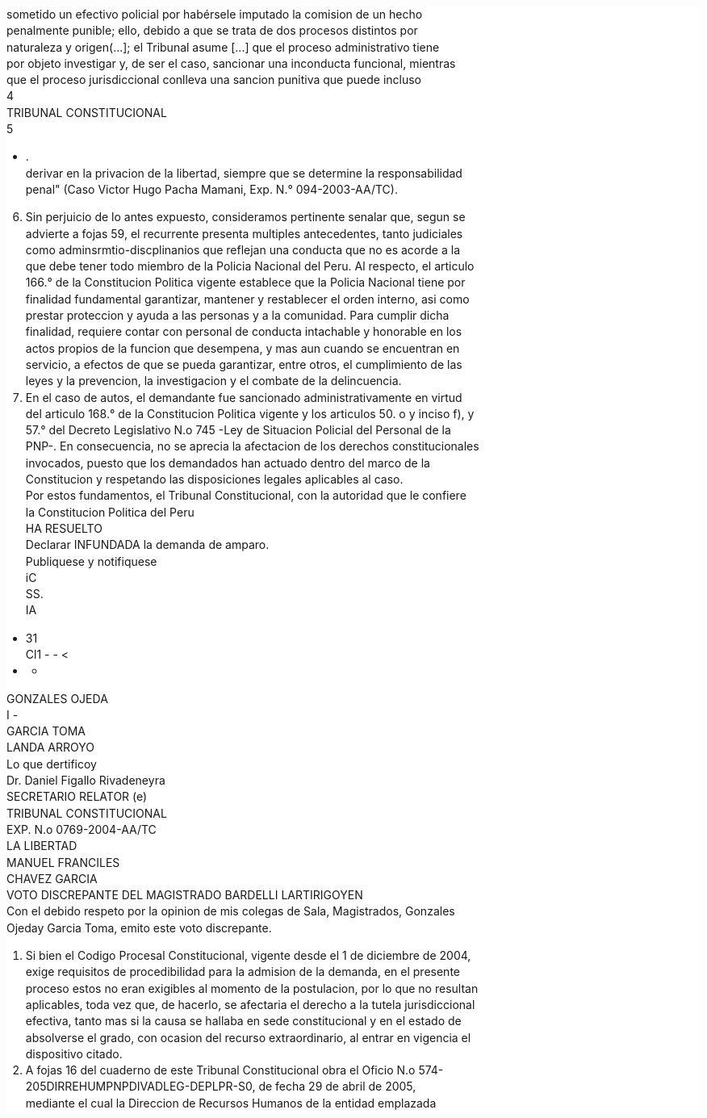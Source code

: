 sometido un efectivo policial por habérsele imputado la comision de un hecho  
penalmente punible; ello, debido a que se trata de dos procesos distintos por  
naturaleza y origen(...]; el Tribunal asume [...] que el proceso administrativo tiene  
por objeto investigar y, de ser el caso, sancionar una inconducta funcional, mientras  
que el proceso jurisdiccional conlleva una sancion punitiva que puede incluso  
4  
TRIBUNAL CONSTITUCIONAL  
5  
- .  
derivar en la privacion de la libertad, siempre que se determine la responsabilidad  
penal" (Caso Victor Hugo Pacha Mamani, Exp. N.° 094-2003-AA/TC).  
6. Sin perjuicio de lo antes expuesto, consideramos pertinente senalar que, segun se  
advierte a fojas 59, el recurrente presenta multiples antecedentes, tanto judiciales  
como adminsrmtio-discplinanios que reflejan una conducta que no es acorde a la  
que debe tener todo miembro de la Policia Nacional del Peru. Al respecto, el articulo  
166.° de la Constitucion Politica vigente establece que la Policia Nacional tiene por  
finalidad fundamental garantizar, mantener y restablecer el orden interno, asi como  
prestar proteccion y ayuda a las personas y a la comunidad. Para cumplir dicha  
finalidad, requiere contar con personal de conducta intachable y honorable en los  
actos propios de la funcion que desempena, y mas aun cuando se encuentran en  
servicio, a efectos de que se pueda garantizar, entre otros, el cumplimiento de las  
leyes y la prevencion, la investigacion y el combate de la delincuencia.  
7. En el caso de autos, el demandante fue sancionado administrativamente en virtud  
del articulo 168.° de la Constitucion Politica vigente y los articulos 50. o y inciso f), y  
57.° del Decreto Legislativo N.o 745 -Ley de Situacion Policial del Personal de la  
PNP-. En consecuencia, no se aprecia la afectacion de los derechos constitucionales  
invocados, puesto que los demandados han actuado dentro del marco de la  
Constitucion y respetando las disposiciones legales aplicables al caso.  
Por estos fundamentos, el Tribunal Constitucional, con la autoridad que le confiere  
la Constitucion Politica del Peru  
HA RESUELTO  
Declarar INFUNDADA la demanda de amparo.  
Publiquese y notifiquese  
iC  
SS.  
IA  
- 31  
Cl1 - - <  
- -  
GONZALES OJEDA  
I -  
GARCIA TOMA  
LANDA ARROYO  
Lo que dertificoy  
Dr. Daniel Figallo Rivadeneyra  
SECRETARIO RELATOR (e)  
TRIBUNAL CONSTITUCIONAL  
EXP. N.o 0769-2004-AA/TC  
LA LIBERTAD  
MANUEL FRANCILES  
CHAVEZ GARCIA  
VOTO DISCREPANTE DEL MAGISTRADO BARDELLI LARTIRIGOYEN  
Con el debido respeto por la opinion de mis colegas de Sala, Magistrados, Gonzales  
Ojeday Garcia Toma, emito este voto discrepante.  
1. Si bien el Codigo Procesal Constitucional, vigente desde el 1 de diciembre de 2004,  
exige requisitos de procedibilidad para la admision de la demanda, en el presente  
proceso estos no eran exigibles al momento de la postulacion, por lo que no resultan  
aplicables, toda vez que, de hacerlo, se afectaria el derecho a la tutela jurisdiccional  
efectiva, tanto mas si la causa se hallaba en sede constitucional y en el estado de  
absolverse el grado, con ocasion del recurso extraordinario, al entrar en vigencia el  
dispositivo citado.  
2. A fojas 16 del cuaderno de este Tribunal Constitucional obra el Oficio N.o 574-  
205DIRREHUMPNPDIVADLEG-DEPLPR-S0, de fecha 29 de abril de 2005,  
mediante el cual la Direccion de Recursos Humanos de la entidad emplazada  